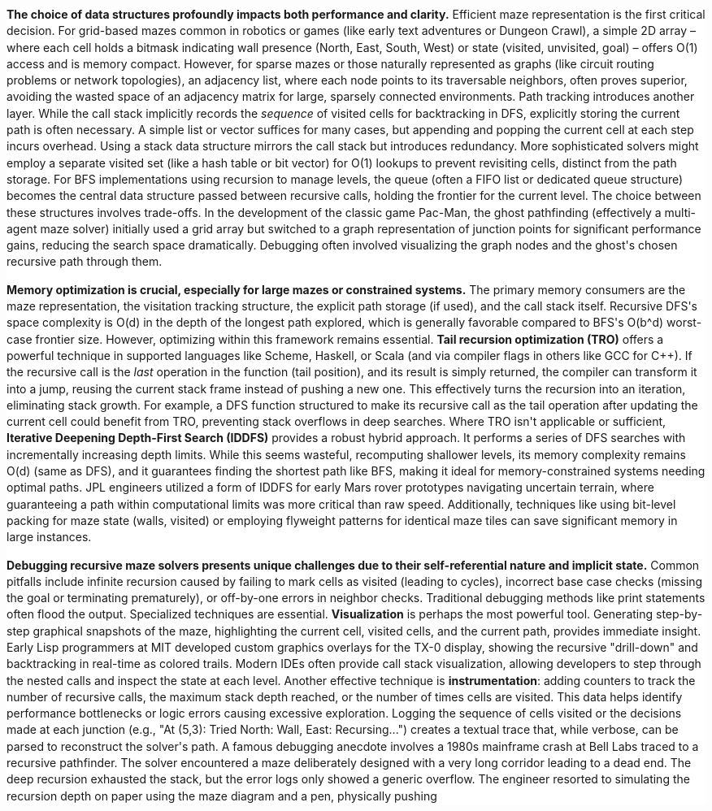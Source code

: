 **The choice of data structures profoundly impacts both performance and clarity.** Efficient maze representation is the first critical decision. For grid-based mazes common in robotics or games (like early text adventures or Dungeon Crawl), a simple 2D array – where each cell holds a bitmask indicating wall presence (North, East, South, West) or state (visited, unvisited, goal) – offers O(1) access and is memory compact. However, for sparse mazes or those naturally represented as graphs (like circuit routing problems or network topologies), an adjacency list, where each node points to its traversable neighbors, often proves superior, avoiding the wasted space of an adjacency matrix for large, sparsely connected environments. Path tracking introduces another layer. While the call stack implicitly records the *sequence* of visited cells for backtracking in DFS, explicitly storing the current path is often necessary. A simple list or vector suffices for many cases, but appending and popping the current cell at each step incurs overhead. Using a stack data structure mirrors the call stack but introduces redundancy. More sophisticated solvers might employ a separate visited set (like a hash table or bit vector) for O(1) lookups to prevent revisiting cells, distinct from the path storage. For BFS implementations using recursion to manage levels, the queue (often a FIFO list or dedicated queue structure) becomes the central data structure passed between recursive calls, holding the frontier for the current level. The choice between these structures involves trade-offs. In the development of the classic game Pac-Man, the ghost pathfinding (effectively a multi-agent maze solver) initially used a grid array but switched to a graph representation of junction points for significant performance gains, reducing the search space dramatically. Debugging often involved visualizing the graph nodes and the ghost's chosen recursive path through them.

**Memory optimization is crucial, especially for large mazes or constrained systems.** The primary memory consumers are the maze representation, the visitation tracking structure, the explicit path storage (if used), and the call stack itself. Recursive DFS's space complexity is O(d) in the depth of the longest path explored, which is generally favorable compared to BFS's O(b^d) worst-case frontier size. However, optimizing within this framework remains essential. **Tail recursion optimization (TRO)** offers a powerful technique in supported languages like Scheme, Haskell, or Scala (and via compiler flags in others like GCC for C++). If the recursive call is the *last* operation in the function (tail position), and its result is simply returned, the compiler can transform it into a jump, reusing the current stack frame instead of pushing a new one. This effectively turns the recursion into an iteration, eliminating stack growth. For example, a DFS function structured to make its recursive call as the tail operation after updating the current cell could benefit from TRO, preventing stack overflows in deep searches. Where TRO isn't applicable or sufficient, **Iterative Deepening Depth-First Search (IDDFS)** provides a robust hybrid approach. It performs a series of DFS searches with incrementally increasing depth limits. While this seems wasteful, recomputing shallower levels, its memory complexity remains O(d) (same as DFS), and it guarantees finding the shortest path like BFS, making it ideal for memory-constrained systems needing optimal paths. JPL engineers utilized a form of IDDFS for early Mars rover prototypes navigating uncertain terrain, where guaranteeing a path within computational limits was more critical than raw speed. Additionally, techniques like using bit-level packing for maze state (walls, visited) or employing flyweight patterns for identical maze tiles can save significant memory in large instances.

**Debugging recursive maze solvers presents unique challenges due to their self-referential nature and implicit state.** Common pitfalls include infinite recursion caused by failing to mark cells as visited (leading to cycles), incorrect base case checks (missing the goal or terminating prematurely), or off-by-one errors in neighbor checks. Traditional debugging methods like print statements often flood the output. Specialized techniques are essential. **Visualization** is perhaps the most powerful tool. Generating step-by-step graphical snapshots of the maze, highlighting the current cell, visited cells, and the current path, provides immediate insight. Early Lisp programmers at MIT developed custom graphics overlays for the TX-0 display, showing the recursive "drill-down" and backtracking in real-time as colored trails. Modern IDEs often provide call stack visualization, allowing developers to step through the nested calls and inspect the state at each level. Another effective technique is **instrumentation**: adding counters to track the number of recursive calls, the maximum stack depth reached, or the number of times cells are visited. This data helps identify performance bottlenecks or logic errors causing excessive exploration. Logging the sequence of cells visited or the decisions made at each junction (e.g., "At (5,3): Tried North: Wall, East: Recursing...") creates a textual trace that, while verbose, can be parsed to reconstruct the solver's path. A famous debugging anecdote involves a 1980s mainframe crash at Bell Labs traced to a recursive pathfinder. The solver encountered a maze deliberately designed with a very long corridor leading to a dead end. The deep recursion exhausted the stack, but the error logs only showed a generic overflow. The engineer resorted to simulating the recursion depth on paper using the maze diagram and a pen, physically pushing
